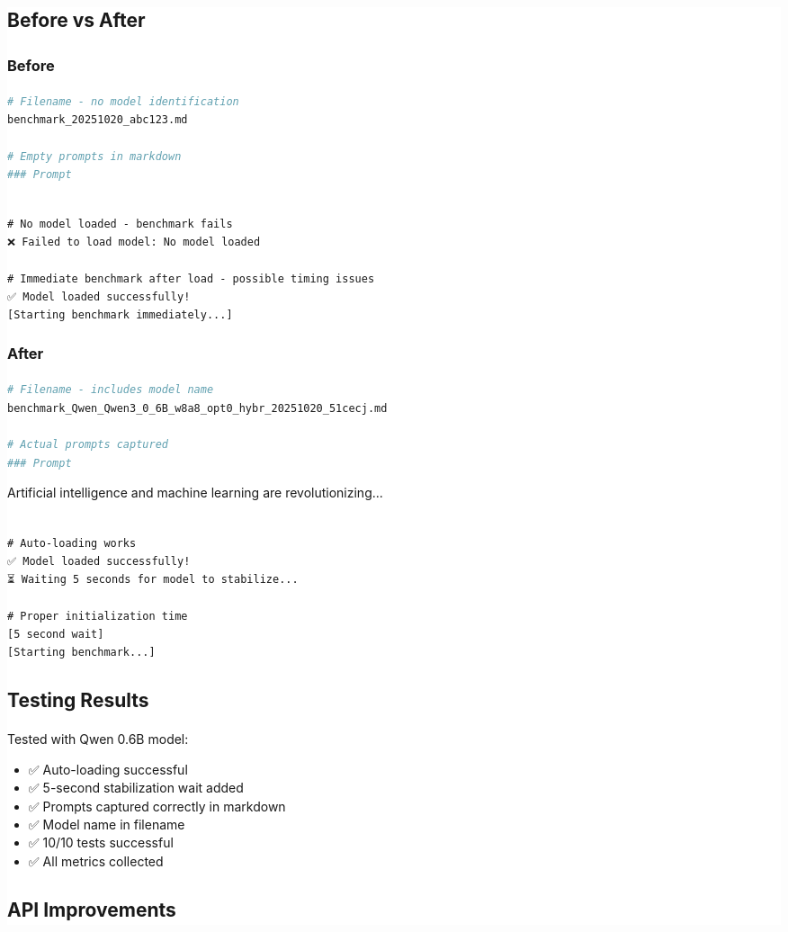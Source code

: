 ## Before vs After

### Before
```bash
# Filename - no model identification
benchmark_20251020_abc123.md

# Empty prompts in markdown
### Prompt
```
```

# No model loaded - benchmark fails
❌ Failed to load model: No model loaded

# Immediate benchmark after load - possible timing issues
✅ Model loaded successfully!
[Starting benchmark immediately...]
```

### After
```bash
# Filename - includes model name
benchmark_Qwen_Qwen3_0_6B_w8a8_opt0_hybr_20251020_51cecj.md

# Actual prompts captured
### Prompt
```
Artificial intelligence and machine learning are revolutionizing...
```

# Auto-loading works
✅ Model loaded successfully!
⏳ Waiting 5 seconds for model to stabilize...

# Proper initialization time
[5 second wait]
[Starting benchmark...]
```

## Testing Results

Tested with Qwen 0.6B model:
- ✅ Auto-loading successful
- ✅ 5-second stabilization wait added
- ✅ Prompts captured correctly in markdown
- ✅ Model name in filename
- ✅ 10/10 tests successful
- ✅ All metrics collected

## API Improvements
